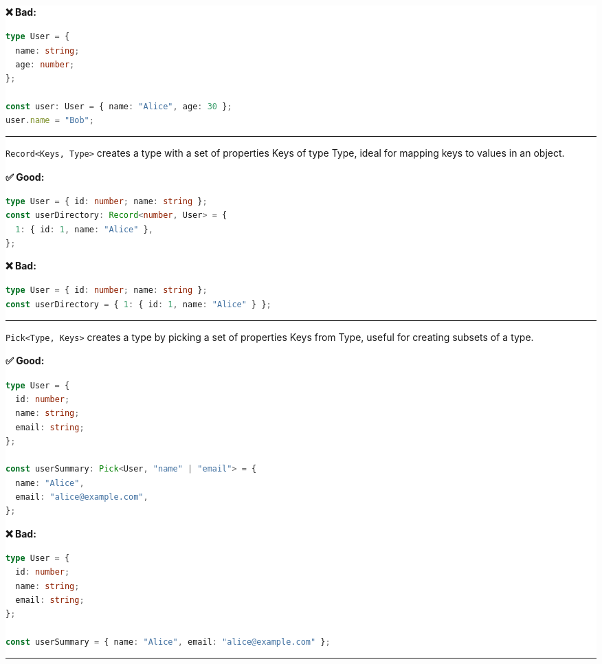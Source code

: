 **❌ Bad:**

```ts
type User = {
  name: string;
  age: number;
};

const user: User = { name: "Alice", age: 30 };
user.name = "Bob";
```

---

`Record<Keys, Type>` creates a type with a set of properties Keys of type Type, ideal for mapping keys to values in an object.

**✅ Good:**

```ts
type User = { id: number; name: string };
const userDirectory: Record<number, User> = {
  1: { id: 1, name: "Alice" },
};
```

**❌ Bad:**

```ts
type User = { id: number; name: string };
const userDirectory = { 1: { id: 1, name: "Alice" } };
```

---

`Pick<Type, Keys>` creates a type by picking a set of properties Keys from Type, useful for creating subsets of a type.

**✅ Good:**

```ts
type User = {
  id: number;
  name: string;
  email: string;
};

const userSummary: Pick<User, "name" | "email"> = {
  name: "Alice",
  email: "alice@example.com",
};
```

**❌ Bad:**

```ts
type User = {
  id: number;
  name: string;
  email: string;
};

const userSummary = { name: "Alice", email: "alice@example.com" };
```

---